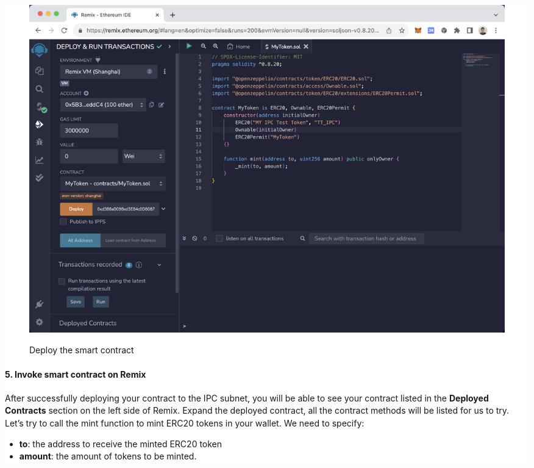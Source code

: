 <figure><img src="../.gitbook/assets/deployed.png" alt=""><figcaption><p>Deploy the smart contract</p></figcaption></figure>

#### **5. Invoke smart contract on Remix**

After successfully deploying your contract to the IPC subnet, you will be able to see your contract listed in the **Deployed Contracts** section on the left side of Remix. Expand the deployed contract, all the contract methods will be listed for us to try. Let’s try to call the mint function to mint ERC20 tokens in your wallet. We need to specify:

* **to**: the address to receive the minted ERC20 token
* **amount**: the amount of tokens to be minted.
